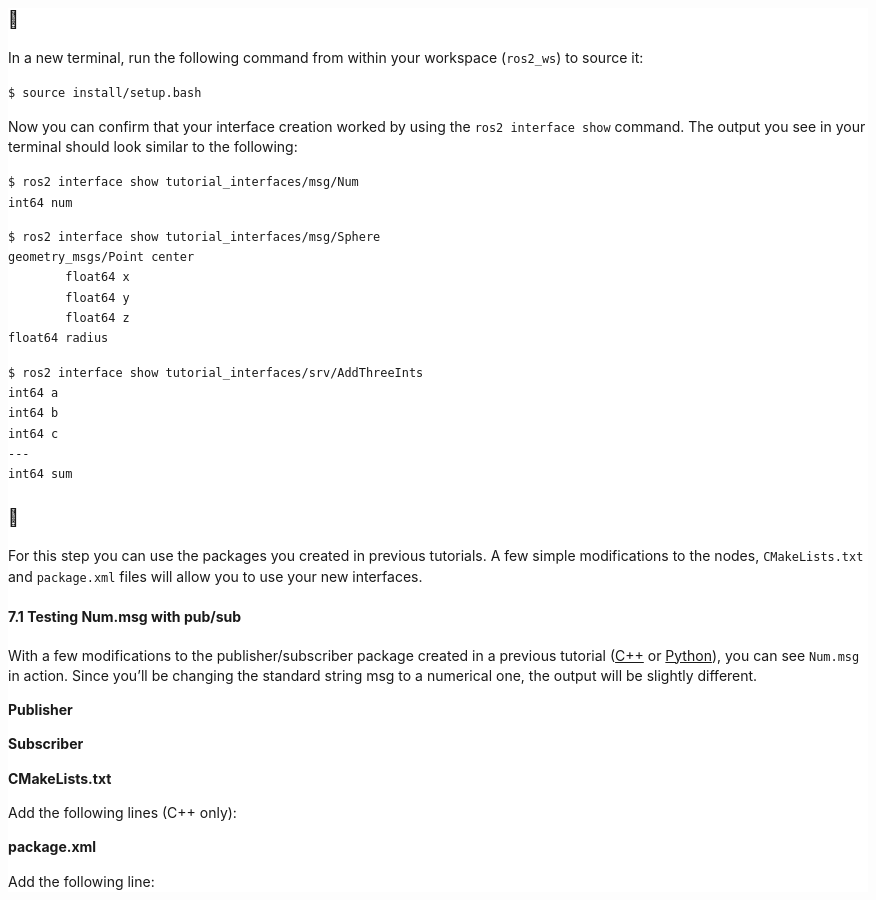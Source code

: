 ### 

In a new terminal, run the following command from within your workspace (`ros2_ws`) to source it:

```
$ source install/setup.bash
```

Now you can confirm that your interface creation worked by using the `ros2 interface show` command. The output you see in your terminal should look similar to the following:

```
$ ros2 interface show tutorial_interfaces/msg/Num
int64 num
```

```
$ ros2 interface show tutorial_interfaces/msg/Sphere
geometry_msgs/Point center
        float64 x
        float64 y
        float64 z
float64 radius
```

```
$ ros2 interface show tutorial_interfaces/srv/AddThreeInts
int64 a
int64 b
int64 c
---
int64 sum
```

### 

For this step you can use the packages you created in previous tutorials. A few simple modifications to the nodes, `CMakeLists.txt` and `package.xml` files will allow you to use your new interfaces.

#### 7.1 Testing Num.msg with pub/sub

With a few modifications to the publisher/subscriber package created in a previous tutorial ([C++](https://docs.ros.org/en/jazzy/Tutorials/Beginner-Client-Libraries/Writing-A-Simple-Cpp-Publisher-And-Subscriber.html) or [Python](https://docs.ros.org/en/jazzy/Tutorials/Beginner-Client-Libraries/Writing-A-Simple-Py-Publisher-And-Subscriber.html)), you can see `Num.msg` in action. Since you’ll be changing the standard string msg to a numerical one, the output will be slightly different.

**Publisher**

**Subscriber**

**CMakeLists.txt**

Add the following lines (C++ only):

**package.xml**

Add the following line:
